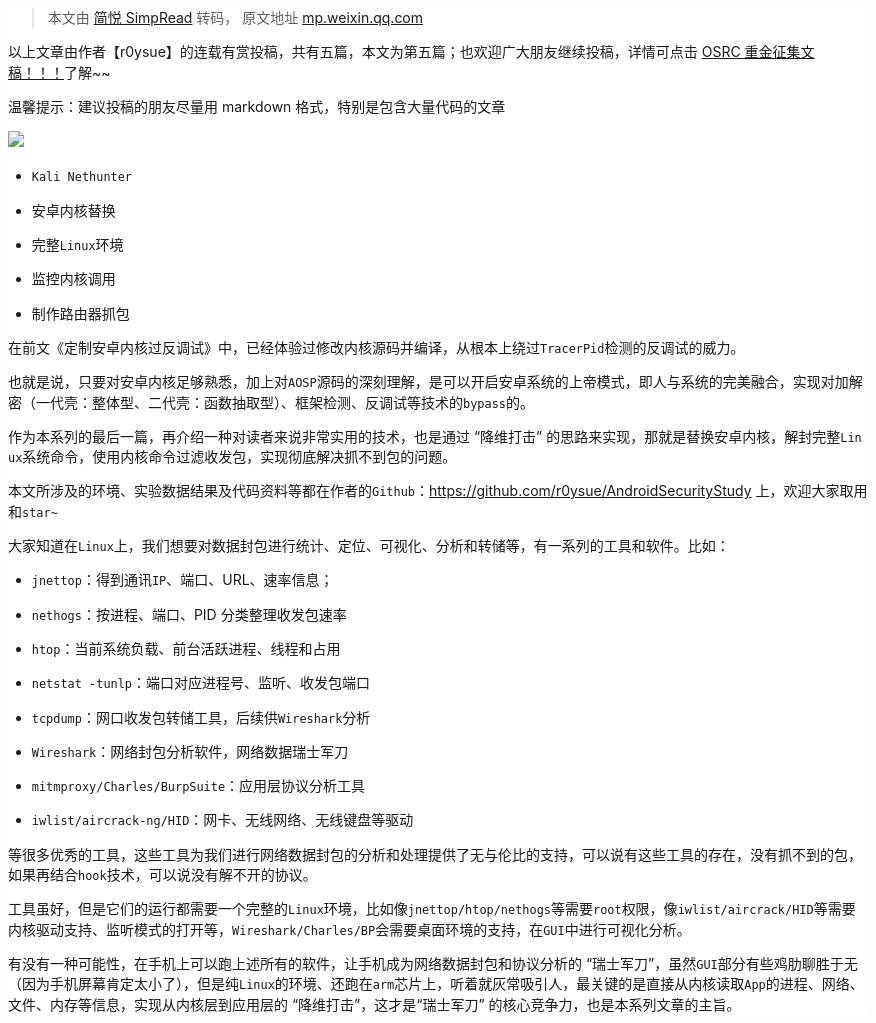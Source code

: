 > 本文由 [简悦 SimpRead](http://ksria.com/simpread/) 转码， 原文地址 [mp.weixin.qq.com](https://mp.weixin.qq.com/s/PIiGZKW6oQnOAwlCqvcU0g)

  

  

以上文章由作者【r0ysue】的连载有赏投稿，共有五篇，本文为第五篇；也欢迎广大朋友继续投稿，详情可点击 [OSRC 重金征集文稿！！！](http://mp.weixin.qq.com/s?__biz=MzUyNzc4Mzk3MQ==&mid=2247484531&idx=1&sn=6925d63e60984c8dccd4b0162dd32970&chksm=fa7b053fcd0c8c2938d1c5e0493a20ec55c2090ae43419c7aef933bcc077692b1997f4710afa&scene=21#wechat_redirect)了解~~  

温馨提示：建议投稿的朋友尽量用 markdown 格式，特别是包含大量代码的文章

  

  

  

![](https://mmbiz.qpic.cn/mmbiz_jpg/kVCSSCFiaG8IlxLg3UwKZ6tZkEctaVIEicMXh73ttiaqWuL0zEdO5VLQHBbfUdMuAA3f8Vu52Zn8AOAABr27xBic9w/640?wx_fmt=jpeg)

*   `Kali Nethunter`
    
*   安卓内核替换
    
*   完整`Linux`环境
    
*   监控内核调用
    
*   制作路由器抓包
    

在前文《定制安卓内核过反调试》中，已经体验过修改内核源码并编译，从根本上绕过`TracerPid`检测的反调试的威力。

也就是说，只要对安卓内核足够熟悉，加上对`AOSP`源码的深刻理解，是可以开启安卓系统的上帝模式，即人与系统的完美融合，实现对加解密（一代壳：整体型、二代壳：函数抽取型）、框架检测、反调试等技术的`bypass`的。

作为本系列的最后一篇，再介绍一种对读者来说非常实用的技术，也是通过 “降维打击” 的思路来实现，那就是替换安卓内核，解封完整`Linux`系统命令，使用内核命令过滤收发包，实现彻底解决抓不到包的问题。

本文所涉及的环境、实验数据结果及代码资料等都在作者的`Github`：https://github.com/r0ysue/AndroidSecurityStudy 上，欢迎大家取用和`star~`

大家知道在`Linux`上，我们想要对数据封包进行统计、定位、可视化、分析和转储等，有一系列的工具和软件。比如：

*   `jnettop`：得到通讯`IP`、端口、URL、速率信息；
    
*   `nethogs`：按进程、端口、PID 分类整理收发包速率
    
*   `htop`：当前系统负载、前台活跃进程、线程和占用
    
*   `netstat -tunlp`：端口对应进程号、监听、收发包端口
    
*   `tcpdump`：网口收发包转储工具，后续供`Wireshark`分析
    
*   `Wireshark`：网络封包分析软件，网络数据瑞士军刀
    
*   `mitmproxy/Charles/BurpSuite`：应用层协议分析工具
    
*   `iwlist/aircrack-ng/HID`：网卡、无线网络、无线键盘等驱动
    

等很多优秀的工具，这些工具为我们进行网络数据封包的分析和处理提供了无与伦比的支持，可以说有这些工具的存在，没有抓不到的包，如果再结合`hook`技术，可以说没有解不开的协议。

工具虽好，但是它们的运行都需要一个完整的`Linux`环境，比如像`jnettop/htop/nethogs`等需要`root`权限，像`iwlist/aircrack/HID`等需要内核驱动支持、监听模式的打开等，`Wireshark/Charles/BP`会需要桌面环境的支持，在`GUI`中进行可视化分析。

有没有一种可能性，在手机上可以跑上述所有的软件，让手机成为网络数据封包和协议分析的 “瑞士军刀”，虽然`GUI`部分有些鸡肋聊胜于无（因为手机屏幕肯定太小了），但是纯`Linux`的环境、还跑在`arm`芯片上，听着就灰常吸引人，最关键的是直接从内核读取`App`的进程、网络、文件、内存等信息，实现从内核层到应用层的 “降维打击”，这才是“瑞士军刀” 的核心竞争力，也是本系列文章的主旨。
